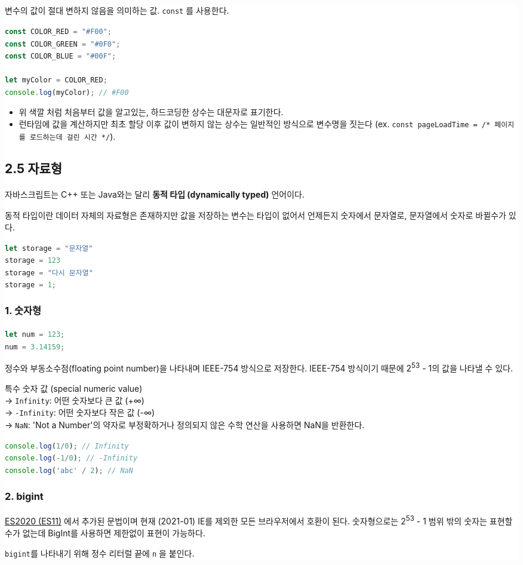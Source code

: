 변수의 값이 절대 변하지 않음을 의미하는 값. `const` 를 사용한다. 

```js
const COLOR_RED = "#F00";
const COLOR_GREEN = "#0F0";
const COLOR_BLUE = "#00F";

let myColor = COLOR_RED;
console.log(myColor); // #F00
```

- 위 색깔 처럼 처음부터 값을 알고있는, 하드코딩한 상수는 대문자로 표기한다.
- 런타임에 값을 계산하지만 최초 할당 이후 값이 변하지 않는 상수는 일반적인 방식으로 변수명을 짓는다 (ex. `const pageLoadTime = /* 페이지를 로드하는데 걸린 시간 */`).

## 2.5 자료형

자바스크립트는 C++ 또는 Java와는 달리 **동적 타입 (dynamically typed)** 언어이다.

동적 타입이란 데이터 자체의 자료형은 존재하지만 값을 저장하는 변수는 타입이 없어서 언제든지 숫자에서 문자열로, 문자열에서 숫자로 바뀔수가 있다.

```js
let storage = "문자열"
storage = 123
storage = "다시 문자열"
storage = 1;
```

### 1. 숫자형

```js
let num = 123;
num = 3.14159;
```

정수와 부동소수점(floating point number)을 나타내며 IEEE-754 방식으로 저장한다.
IEEE-754 방식이기 때문에 2<sup>53</sup> - 1의 값을 나타낼 수 있다.

특수 숫자 값 (special numeric value) <br>
→ `Infinity`: 어떤 숫자보다 큰 값 (+∞) <br>
→ `-Infinity`: 어떤 숫자보다 작은 값 (-∞) <br>
→ `NaN`: 'Not a Number'의 약자로 부정확하거나 정의되지 않은 수학 연산을 사용하면 NaN을 반환한다.
```js
console.log(1/0); // Infinity
console.log(-1/0); // -Infinity
console.log('abc' / 2); // NaN
```

### 2. bigint

[ES2020 (ES11)](https://carloscaballero.io/es2020-features-in-simple-examples/) 에서 추가된 문법이며 현재 (2021-01) IE를 제외한 모든 브라우저에서 호환이 된다.
숫자형으로는 2<sup>53</sup> - 1 범위 밖의 숫자는 표현할 수가 없는데 BigInt를 사용하면 제한없이 표현이 가능하다.

`bigint`를 나타내기 위해 정수 리터럴 끝에 `n` 을 붙인다.
